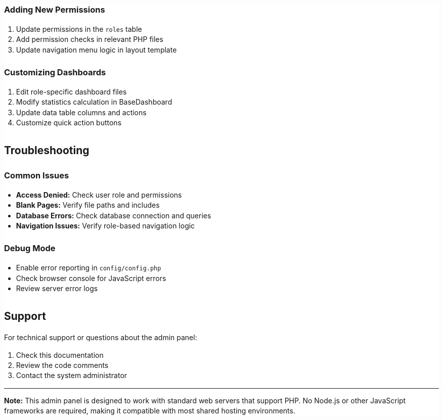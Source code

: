 ### Adding New Permissions
1. Update permissions in the `roles` table
2. Add permission checks in relevant PHP files
3. Update navigation menu logic in layout template

### Customizing Dashboards
1. Edit role-specific dashboard files
2. Modify statistics calculation in BaseDashboard
3. Update data table columns and actions
4. Customize quick action buttons

## Troubleshooting

### Common Issues
- **Access Denied:** Check user role and permissions
- **Blank Pages:** Verify file paths and includes
- **Database Errors:** Check database connection and queries
- **Navigation Issues:** Verify role-based navigation logic

### Debug Mode
- Enable error reporting in `config/config.php`
- Check browser console for JavaScript errors
- Review server error logs

## Support

For technical support or questions about the admin panel:
1. Check this documentation
2. Review the code comments
3. Contact the system administrator

---

**Note:** This admin panel is designed to work with standard web servers that support PHP. No Node.js or other JavaScript frameworks are required, making it compatible with most shared hosting environments.